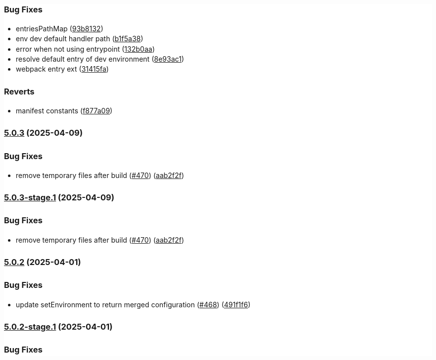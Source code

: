 
### Bug Fixes

* entriesPathMap ([93b8132](https://github.com/aziontech/bundler/commit/93b81324076a2b5bbb028e8f216a36c3049850ec))
* env dev default handler path ([b1f5a38](https://github.com/aziontech/bundler/commit/b1f5a388c75c930b35848380918deb025dc25d33))
* error when not using entrypoint ([132b0aa](https://github.com/aziontech/bundler/commit/132b0aac0296d333008fbde5e20f03379cb1941c))
* resolve default entry of dev environment ([8e93ac1](https://github.com/aziontech/bundler/commit/8e93ac1d6a2866f089f987b58110abfe8d86e1bb))
* webpack entry ext ([31415fa](https://github.com/aziontech/bundler/commit/31415fa8c6c3a2fd46e644f5dc79c30c5106df90))


### Reverts

* manifest constants ([f877a09](https://github.com/aziontech/bundler/commit/f877a093a483cc4461520474780928bf03c6b5af))

### [5.0.3](https://github.com/aziontech/bundler/compare/v5.0.2...v5.0.3) (2025-04-09)


### Bug Fixes

* remove temporary files after build ([#470](https://github.com/aziontech/bundler/issues/470)) ([aab2f2f](https://github.com/aziontech/bundler/commit/aab2f2fd657d73eaa8fe184ed0f60bc9c17a692b))

### [5.0.3-stage.1](https://github.com/aziontech/bundler/compare/v5.0.2...v5.0.3-stage.1) (2025-04-09)


### Bug Fixes

* remove temporary files after build ([#470](https://github.com/aziontech/bundler/issues/470)) ([aab2f2f](https://github.com/aziontech/bundler/commit/aab2f2fd657d73eaa8fe184ed0f60bc9c17a692b))

### [5.0.2](https://github.com/aziontech/bundler/compare/v5.0.1...v5.0.2) (2025-04-01)


### Bug Fixes

* update setEnvironment to return merged configuration ([#468](https://github.com/aziontech/bundler/issues/468)) ([491f1f6](https://github.com/aziontech/bundler/commit/491f1f617d3ade28ff51b8c93211211202339a6d))

### [5.0.2-stage.1](https://github.com/aziontech/bundler/compare/v5.0.1...v5.0.2-stage.1) (2025-04-01)


### Bug Fixes
